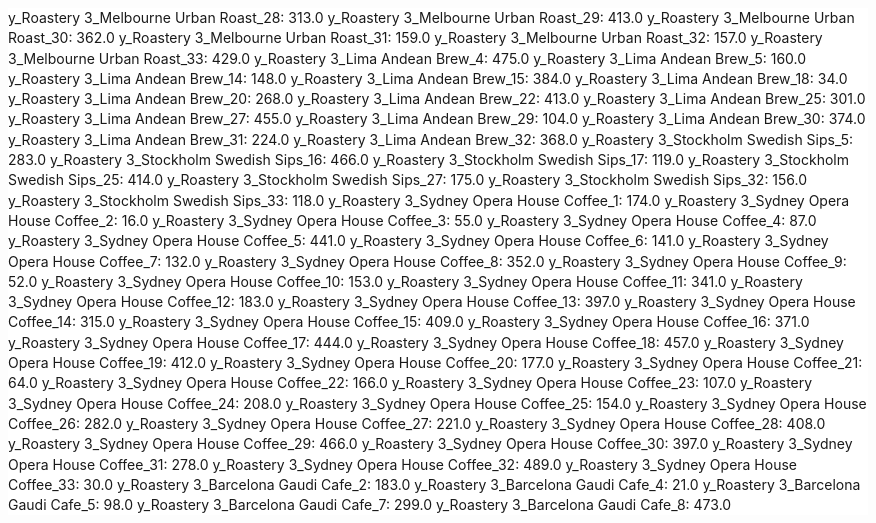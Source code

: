y_Roastery 3_Melbourne Urban Roast_28: 313.0
y_Roastery 3_Melbourne Urban Roast_29: 413.0
y_Roastery 3_Melbourne Urban Roast_30: 362.0
y_Roastery 3_Melbourne Urban Roast_31: 159.0
y_Roastery 3_Melbourne Urban Roast_32: 157.0
y_Roastery 3_Melbourne Urban Roast_33: 429.0
y_Roastery 3_Lima Andean Brew_4: 475.0
y_Roastery 3_Lima Andean Brew_5: 160.0
y_Roastery 3_Lima Andean Brew_14: 148.0
y_Roastery 3_Lima Andean Brew_15: 384.0
y_Roastery 3_Lima Andean Brew_18: 34.0
y_Roastery 3_Lima Andean Brew_20: 268.0
y_Roastery 3_Lima Andean Brew_22: 413.0
y_Roastery 3_Lima Andean Brew_25: 301.0
y_Roastery 3_Lima Andean Brew_27: 455.0
y_Roastery 3_Lima Andean Brew_29: 104.0
y_Roastery 3_Lima Andean Brew_30: 374.0
y_Roastery 3_Lima Andean Brew_31: 224.0
y_Roastery 3_Lima Andean Brew_32: 368.0
y_Roastery 3_Stockholm Swedish Sips_5: 283.0
y_Roastery 3_Stockholm Swedish Sips_16: 466.0
y_Roastery 3_Stockholm Swedish Sips_17: 119.0
y_Roastery 3_Stockholm Swedish Sips_25: 414.0
y_Roastery 3_Stockholm Swedish Sips_27: 175.0
y_Roastery 3_Stockholm Swedish Sips_32: 156.0
y_Roastery 3_Stockholm Swedish Sips_33: 118.0
y_Roastery 3_Sydney Opera House Coffee_1: 174.0
y_Roastery 3_Sydney Opera House Coffee_2: 16.0
y_Roastery 3_Sydney Opera House Coffee_3: 55.0
y_Roastery 3_Sydney Opera House Coffee_4: 87.0
y_Roastery 3_Sydney Opera House Coffee_5: 441.0
y_Roastery 3_Sydney Opera House Coffee_6: 141.0
y_Roastery 3_Sydney Opera House Coffee_7: 132.0
y_Roastery 3_Sydney Opera House Coffee_8: 352.0
y_Roastery 3_Sydney Opera House Coffee_9: 52.0
y_Roastery 3_Sydney Opera House Coffee_10: 153.0
y_Roastery 3_Sydney Opera House Coffee_11: 341.0
y_Roastery 3_Sydney Opera House Coffee_12: 183.0
y_Roastery 3_Sydney Opera House Coffee_13: 397.0
y_Roastery 3_Sydney Opera House Coffee_14: 315.0
y_Roastery 3_Sydney Opera House Coffee_15: 409.0
y_Roastery 3_Sydney Opera House Coffee_16: 371.0
y_Roastery 3_Sydney Opera House Coffee_17: 444.0
y_Roastery 3_Sydney Opera House Coffee_18: 457.0
y_Roastery 3_Sydney Opera House Coffee_19: 412.0
y_Roastery 3_Sydney Opera House Coffee_20: 177.0
y_Roastery 3_Sydney Opera House Coffee_21: 64.0
y_Roastery 3_Sydney Opera House Coffee_22: 166.0
y_Roastery 3_Sydney Opera House Coffee_23: 107.0
y_Roastery 3_Sydney Opera House Coffee_24: 208.0
y_Roastery 3_Sydney Opera House Coffee_25: 154.0
y_Roastery 3_Sydney Opera House Coffee_26: 282.0
y_Roastery 3_Sydney Opera House Coffee_27: 221.0
y_Roastery 3_Sydney Opera House Coffee_28: 408.0
y_Roastery 3_Sydney Opera House Coffee_29: 466.0
y_Roastery 3_Sydney Opera House Coffee_30: 397.0
y_Roastery 3_Sydney Opera House Coffee_31: 278.0
y_Roastery 3_Sydney Opera House Coffee_32: 489.0
y_Roastery 3_Sydney Opera House Coffee_33: 30.0
y_Roastery 3_Barcelona Gaudi Cafe_2: 183.0
y_Roastery 3_Barcelona Gaudi Cafe_4: 21.0
y_Roastery 3_Barcelona Gaudi Cafe_5: 98.0
y_Roastery 3_Barcelona Gaudi Cafe_7: 299.0
y_Roastery 3_Barcelona Gaudi Cafe_8: 473.0